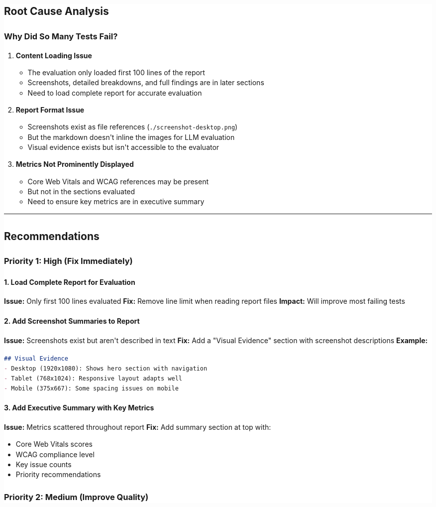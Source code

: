## Root Cause Analysis

### Why Did So Many Tests Fail?

1. **Content Loading Issue**
   - The evaluation only loaded first 100 lines of the report
   - Screenshots, detailed breakdowns, and full findings are in later sections
   - Need to load complete report for accurate evaluation

2. **Report Format Issue**
   - Screenshots exist as file references (`./screenshot-desktop.png`)
   - But the markdown doesn't inline the images for LLM evaluation
   - Visual evidence exists but isn't accessible to the evaluator

3. **Metrics Not Prominently Displayed**
   - Core Web Vitals and WCAG references may be present
   - But not in the sections evaluated
   - Need to ensure key metrics are in executive summary

---

## Recommendations

### Priority 1: High (Fix Immediately)

#### 1. Load Complete Report for Evaluation
**Issue:** Only first 100 lines evaluated
**Fix:** Remove line limit when reading report files
**Impact:** Will improve most failing tests

#### 2. Add Screenshot Summaries to Report
**Issue:** Screenshots exist but aren't described in text
**Fix:** Add a "Visual Evidence" section with screenshot descriptions
**Example:**
```markdown
## Visual Evidence
- Desktop (1920x1080): Shows hero section with navigation
- Tablet (768x1024): Responsive layout adapts well
- Mobile (375x667): Some spacing issues on mobile
```

#### 3. Add Executive Summary with Key Metrics
**Issue:** Metrics scattered throughout report
**Fix:** Add summary section at top with:
- Core Web Vitals scores
- WCAG compliance level
- Key issue counts
- Priority recommendations

### Priority 2: Medium (Improve Quality)
